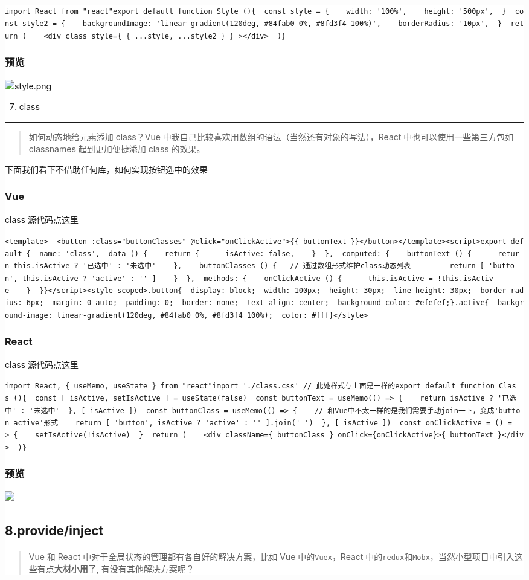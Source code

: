 ```
import React from "react"export default function Style (){  const style = {    width: '100%',    height: '500px',  }  const style2 = {    backgroundImage: 'linear-gradient(120deg, #84fab0 0%, #8fd3f4 100%)',    borderRadius: '10px',  }  return (    <div class style={ { ...style, ...style2 } } ></div>  )}
```

### 预览

![](https://mmbiz.qpic.cn/mmbiz_png/d3KxlCFgM07pMmicUqLXr4ZricQ7AFlLiatVYLucZNib2JMhhLuxwIYFBWQibAOiaIhs4GuaUhibNtuFFnquwhmebDwbQ/640?wx_fmt=png)style.png

7. class
--------

> 如何动态地给元素添加 class？Vue 中我自己比较喜欢用数组的语法（当然还有对象的写法），React 中也可以使用一些第三方包如 classnames 起到更加便捷添加 class 的效果。

下面我们看下不借助任何库，如何实现按钮选中的效果

### Vue

class 源代码点这里

```
<template>  <button :class="buttonClasses" @click="onClickActive">{{ buttonText }}</button></template><script>export default {  name: 'class',  data () {    return {      isActive: false,    }  },  computed: {    buttonText () {      return this.isActive ? '已选中' : '未选中'    },    buttonClasses () {   // 通过数组形式维护class动态列表         return [ 'button', this.isActive ? 'active' : '' ]    }  },  methods: {    onClickActive () {      this.isActive = !this.isActive    }  }}</script><style scoped>.button{  display: block;  width: 100px;  height: 30px;  line-height: 30px;  border-radius: 6px;  margin: 0 auto;  padding: 0;  border: none;  text-align: center;  background-color: #efefef;}.active{  background-image: linear-gradient(120deg, #84fab0 0%, #8fd3f4 100%);  color: #fff}</style>
```

### React

class 源代码点这里

```
import React, { useMemo, useState } from "react"import './class.css' // 此处样式与上面是一样的export default function Class (){  const [ isActive, setIsActive ] = useState(false)  const buttonText = useMemo(() => {    return isActive ? '已选中' : '未选中'  }, [ isActive ])  const buttonClass = useMemo(() => {    // 和Vue中不太一样的是我们需要手动join一下，变成'button active'形式    return [ 'button', isActive ? 'active' : '' ].join(' ')  }, [ isActive ])  const onClickActive = () => {    setIsActive(!isActive)  }  return (    <div className={ buttonClass } onClick={onClickActive}>{ buttonText }</div>  )}
```

### 预览

![](https://mmbiz.qpic.cn/mmbiz_gif/d3KxlCFgM07pMmicUqLXr4ZricQ7AFlLiatdcvmSRDXn09VLG0kXNqgNloxxzvVMLMd2rcLP5qwXiaiaX1akjvu6MUw/640?wx_fmt=gif)

  

8.provide/inject
----------------

> Vue 和 React 中对于全局状态的管理都有各自好的解决方案，比如 Vue 中的`Vuex`，React 中的`redux`和`Mobx`，当然小型项目中引入这些有点**大材小用**了, 有没有其他解决方案呢？
